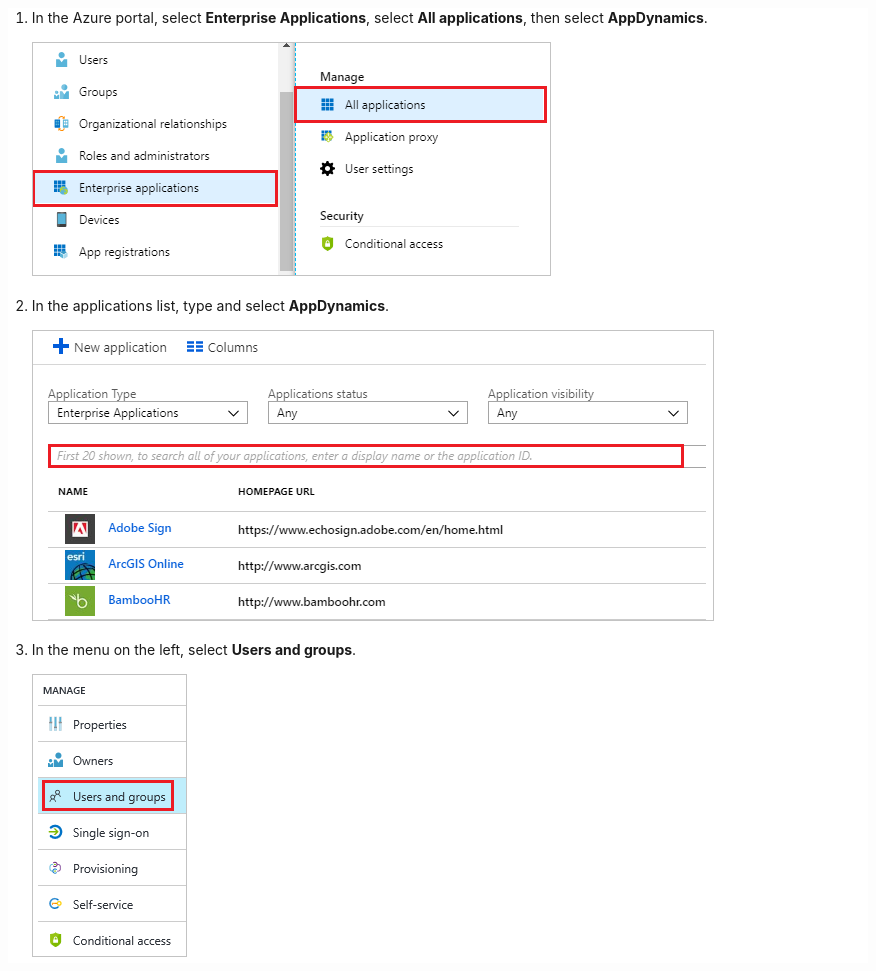 1. In the Azure portal, select **Enterprise Applications**, select **All applications**, then select **AppDynamics**.

	![Enterprise applications blade](common/enterprise-applications.png)

2. In the applications list, type and select **AppDynamics**.

	![The AppDynamics link in the Applications list](common/all-applications.png)

3. In the menu on the left, select **Users and groups**.

    ![The "Users and groups" link](common/users-groups-blade.png)
